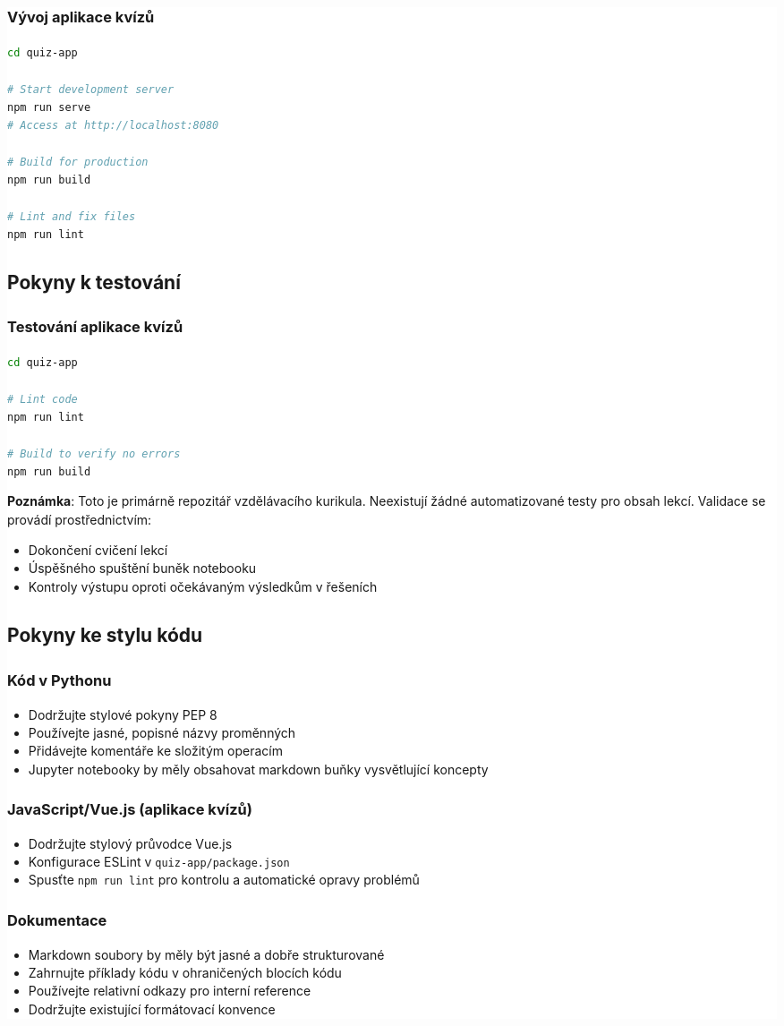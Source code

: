 ### Vývoj aplikace kvízů

```bash
cd quiz-app

# Start development server
npm run serve
# Access at http://localhost:8080

# Build for production
npm run build

# Lint and fix files
npm run lint
```

## Pokyny k testování

### Testování aplikace kvízů

```bash
cd quiz-app

# Lint code
npm run lint

# Build to verify no errors
npm run build
```

**Poznámka**: Toto je primárně repozitář vzdělávacího kurikula. Neexistují žádné automatizované testy pro obsah lekcí. Validace se provádí prostřednictvím:
- Dokončení cvičení lekcí
- Úspěšného spuštění buněk notebooku
- Kontroly výstupu oproti očekávaným výsledkům v řešeních

## Pokyny ke stylu kódu

### Kód v Pythonu
- Dodržujte stylové pokyny PEP 8
- Používejte jasné, popisné názvy proměnných
- Přidávejte komentáře ke složitým operacím
- Jupyter notebooky by měly obsahovat markdown buňky vysvětlující koncepty

### JavaScript/Vue.js (aplikace kvízů)
- Dodržujte stylový průvodce Vue.js
- Konfigurace ESLint v `quiz-app/package.json`
- Spusťte `npm run lint` pro kontrolu a automatické opravy problémů

### Dokumentace
- Markdown soubory by měly být jasné a dobře strukturované
- Zahrnujte příklady kódu v ohraničených blocích kódu
- Používejte relativní odkazy pro interní reference
- Dodržujte existující formátovací konvence
